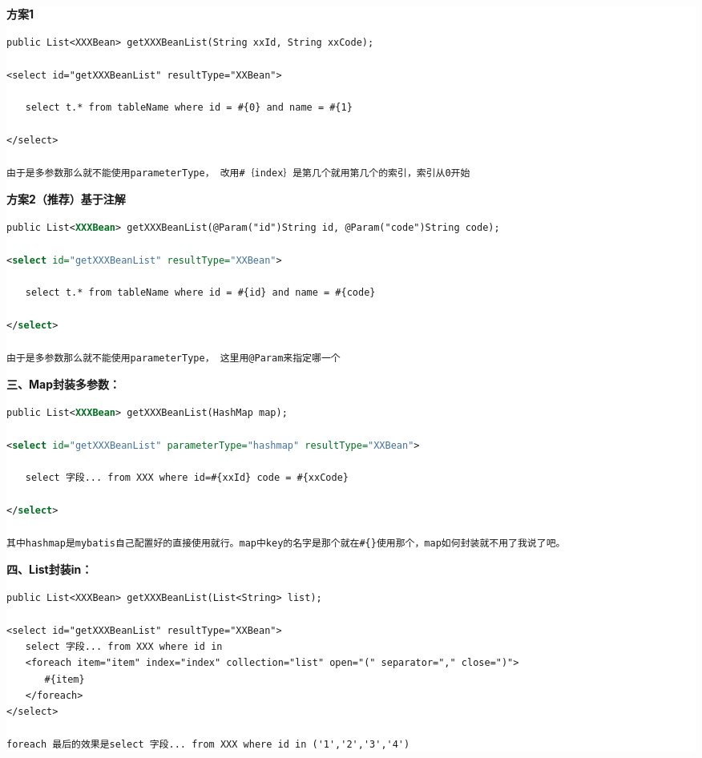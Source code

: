**方案1**

```
public List<XXXBean> getXXXBeanList(String xxId, String xxCode);  

<select id="getXXXBeanList" resultType="XXBean">

　　select t.* from tableName where id = #{0} and name = #{1}  

</select>  

由于是多参数那么就不能使用parameterType， 改用#｛index｝是第几个就用第几个的索引，索引从0开始
```

**方案2（推荐）基于注解**

```xml
public List<XXXBean> getXXXBeanList(@Param("id")String id, @Param("code")String code);  

<select id="getXXXBeanList" resultType="XXBean">

　　select t.* from tableName where id = #{id} and name = #{code}  

</select>  

由于是多参数那么就不能使用parameterType， 这里用@Param来指定哪一个
```

**三、Map封装多参数：** 

```xml
public List<XXXBean> getXXXBeanList(HashMap map);  

<select id="getXXXBeanList" parameterType="hashmap" resultType="XXBean">

　　select 字段... from XXX where id=#{xxId} code = #{xxCode}  

</select>  

其中hashmap是mybatis自己配置好的直接使用就行。map中key的名字是那个就在#{}使用那个，map如何封装就不用了我说了吧。 
```

 **四、List封装in：**

```
public List<XXXBean> getXXXBeanList(List<String> list);  

<select id="getXXXBeanList" resultType="XXBean">
　　select 字段... from XXX where id in
　　<foreach item="item" index="index" collection="list" open="(" separator="," close=")">  
　　　　#{item}  
　　</foreach>  
</select>  

foreach 最后的效果是select 字段... from XXX where id in ('1','2','3','4') 
```
